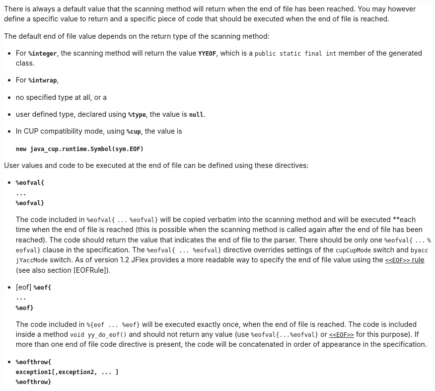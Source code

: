 There is always a default value that the scanning method will return
when the end of file has been reached. You may however define a specific
value to return and a specific piece of code that should be executed
when the end of file is reached.

The default end of file value depends on the return type of the scanning
method:

-   For <span>**`%integer`**</span>, the scanning method will return the
    value <span>**`YYEOF`**</span>, which is a `public static final int`
    member of the generated class.

-   For <span>**`%intwrap`**</span>,

-   no specified type at all, or a

-   user defined type, declared using <span>**`%type`**</span>, the
    value is <span>**`null`**</span>.

-   In CUP compatibility mode, using <span>**`%cup`**</span>, the value
    is

    <span>**`new java_cup.runtime.Symbol(sym.EOF)`**</span>

User values and code to be executed at the end of file can be defined
using these directives:

-   <span>**`%eofval{`**</span>\
    <span>**`...`**</span>\
    <span>**`%eofval}`**</span>

    The code included in `%eofval{` `...` `%eofval}` will be copied
    verbatim into the scanning method and will be executed
    <span><span>**</span>each time</span> when the end of file is
    reached (this is possible when the scanning method is called again
    after the end of file has been reached). The code should return the
    value that indicates the end of file to the parser. There should be
    only one `%eofval{` `...` `%eofval}` clause in the specification.
    The `%eofval{ ... %eofval}` directive overrides settings of the
    `cupCupMode` switch and `byaccjYaccMode` switch. As of version 1.2
    JFlex provides a more readable way to specify the end of file value
    using the <span>[`<<EOF>>` rule](#EOFRule)</span> (see also section
    [EOFRule]).

-   [eof] <span>**`%eof{`**</span>\
    <span>**`...`**</span>\
    <span>**`%eof}`**</span>

    The code included in `%{eof ... %eof}` will be executed exactly
    once, when the end of file is reached. The code is included inside a
    method `void yy_do_eof()` and should not return any value (use
    `%eofval{...%eofval}` or <span>[`<<EOF>>`](#EOFRule)</span> for this
    purpose). If more than one end of file code directive is present,
    the code will be concatenated in order of appearance in the
    specification.

-   <span>**`%eofthrow{`**</span>\
    <span>**`exception1[,exception2, ... ]`**</span>\
    <span>**`%eofthrow}`**</span>
